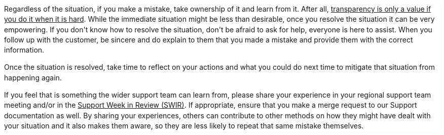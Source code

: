 Regardless of the situation, if you make a mistake, take ownership of it and learn
from it. After all, [transparency is only a value if you do it when it is hard](/handbook/values/#transparency-is-only-a-value-if-you-do-it-when-it-is-hard).
While the immediate situation might be less than desirable, once you resolve the
situation it can be very empowering. If you don't know how to resolve the situation,
don't be afraid to ask for help, everyone is here to assist. When you follow up
with the customer, be sincere and do explain to them that you made a mistake and
provide them with the correct information.

Once the situation is resolved, take time to reflect on your actions and what you
could do next time to mitigate that situation from happening again.

If you feel that is something the wider support team can learn from, please share
your experience in your regional support team meeting and/or in the [Support Week in
Review (SWIR)](/handbook/support/#support-week-in-review). If appropriate, ensure
that you make a merge request to our Support documentation as well. By sharing your
experiences, others can contribute to other methods on how they might have dealt
with your situation and it also makes them aware, so they are less likely to repeat
that same mistake themselves.
